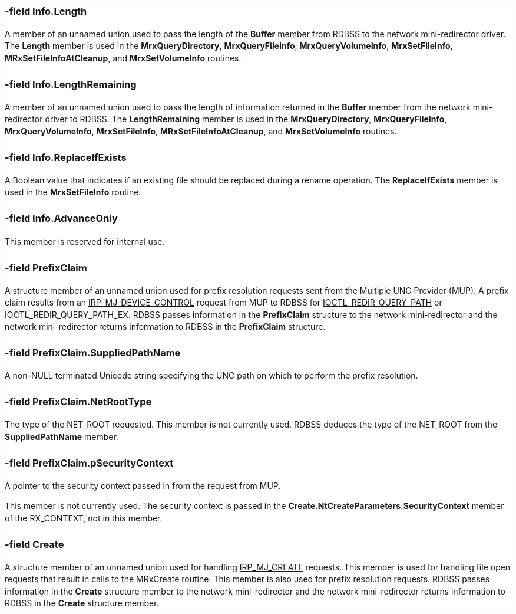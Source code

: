 ### -field Info.Length

A member of an unnamed union used to pass the length of the **Buffer** member from RDBSS to the network mini-redirector driver. The **Length** member is used in the **MrxQueryDirectory**, **MrxQueryFileInfo**, **MrxQueryVolumeInfo**, **MrxSetFileInfo**, **MRxSetFileInfoAtCleanup**, and **MrxSetVolumeInfo** routines.

### -field Info.LengthRemaining

A member of an unnamed union used to pass the length of information returned in the **Buffer** member from the network mini-redirector driver to RDBSS. The **LengthRemaining** member is used in the **MrxQueryDirectory**, **MrxQueryFileInfo**, **MrxQueryVolumeInfo**, **MrxSetFileInfo**, **MRxSetFileInfoAtCleanup**, and **MrxSetVolumeInfo** routines.

### -field Info.ReplaceIfExists

A Boolean value that indicates if an existing file should be replaced during a rename operation. The **ReplaceIfExists** member is used in the **MrxSetFileInfo** routine.

### -field Info.AdvanceOnly

This member is reserved for internal use.

### -field PrefixClaim

A structure member of an unnamed union used for prefix resolution requests sent from the Multiple UNC Provider (MUP). A prefix claim results from an <a href="/windows-hardware/drivers/ifs/irp-mj-device-control">IRP_MJ_DEVICE_CONTROL</a> request from MUP to RDBSS for <a href="/windows-hardware/drivers/ddi/ntifs/ni-ntifs-ioctl_redir_query_path">IOCTL_REDIR_QUERY_PATH</a> or <a href="/windows-hardware/drivers/ddi/ntifs/ni-ntifs-ioctl_redir_query_path_ex">IOCTL_REDIR_QUERY_PATH_EX</a>. RDBSS passes information in the **PrefixClaim** structure to the network mini-redirector and the network mini-redirector returns information to RDBSS in the **PrefixClaim** structure.

### -field PrefixClaim.SuppliedPathName

A non-NULL terminated Unicode string specifying the UNC path on which to perform the prefix resolution.

### -field PrefixClaim.NetRootType

The type of the NET_ROOT requested. This member is not currently used. RDBSS deduces the type of the NET_ROOT from the **SuppliedPathName** member.

### -field PrefixClaim.pSecurityContext

A pointer to the security context passed in from the request from MUP. 

This member is not currently used. The security context is passed in the **Create.NtCreateParameters.SecurityContext** member of the RX_CONTEXT, not in this member.

### -field Create

A structure member of an unnamed union used for handling <a href="/windows-hardware/drivers/ifs/irp-mj-create">IRP_MJ_CREATE</a> requests. This member is used for handling file open requests that result in calls to the <a href="/windows-hardware/drivers/ifs/mrxcreate">MRxCreate</a> routine. This member is also used for prefix resolution requests. RDBSS passes information in the **Create** structure member to the network mini-redirector and the network mini-redirector returns information to RDBSS in the **Create** structure member.
